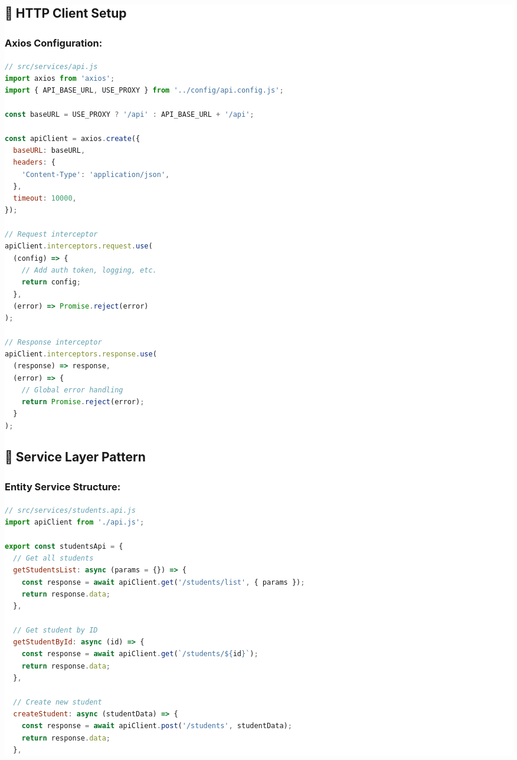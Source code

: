 ## **📡 HTTP Client Setup**

### **Axios Configuration:**
```javascript
// src/services/api.js
import axios from 'axios';
import { API_BASE_URL, USE_PROXY } from '../config/api.config.js';

const baseURL = USE_PROXY ? '/api' : API_BASE_URL + '/api';

const apiClient = axios.create({
  baseURL: baseURL,
  headers: {
    'Content-Type': 'application/json',
  },
  timeout: 10000,
});

// Request interceptor
apiClient.interceptors.request.use(
  (config) => {
    // Add auth token, logging, etc.
    return config;
  },
  (error) => Promise.reject(error)
);

// Response interceptor
apiClient.interceptors.response.use(
  (response) => response,
  (error) => {
    // Global error handling
    return Promise.reject(error);
  }
);
```

## **🎯 Service Layer Pattern**

### **Entity Service Structure:**
```javascript
// src/services/students.api.js
import apiClient from './api.js';

export const studentsApi = {
  // Get all students
  getStudentsList: async (params = {}) => {
    const response = await apiClient.get('/students/list', { params });
    return response.data;
  },

  // Get student by ID
  getStudentById: async (id) => {
    const response = await apiClient.get(`/students/${id}`);
    return response.data;
  },

  // Create new student
  createStudent: async (studentData) => {
    const response = await apiClient.post('/students', studentData);
    return response.data;
  },
```